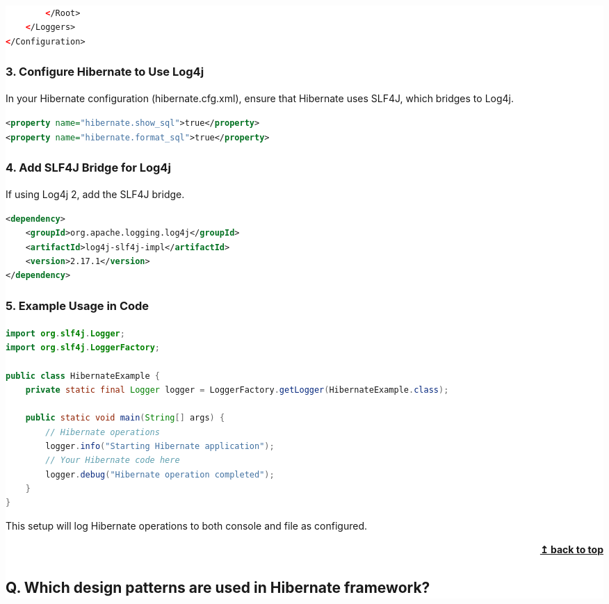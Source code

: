```xml
        </Root>
    </Loggers>
</Configuration>
```

### 3. Configure Hibernate to Use Log4j

In your Hibernate configuration (hibernate.cfg.xml), ensure that Hibernate uses SLF4J, which bridges to Log4j.

```xml
<property name="hibernate.show_sql">true</property>
<property name="hibernate.format_sql">true</property>
```

### 4. Add SLF4J Bridge for Log4j

If using Log4j 2, add the SLF4J bridge.

```xml
<dependency>
    <groupId>org.apache.logging.log4j</groupId>
    <artifactId>log4j-slf4j-impl</artifactId>
    <version>2.17.1</version>
</dependency>
```

### 5. Example Usage in Code

```java
import org.slf4j.Logger;
import org.slf4j.LoggerFactory;

public class HibernateExample {
    private static final Logger logger = LoggerFactory.getLogger(HibernateExample.class);

    public static void main(String[] args) {
        // Hibernate operations
        logger.info("Starting Hibernate application");
        // Your Hibernate code here
        logger.debug("Hibernate operation completed");
    }
}
```

This setup will log Hibernate operations to both console and file as configured.

<div align="right">
    <b><a href="#">↥ back to top</a></b>
</div>

## Q. Which design patterns are used in Hibernate framework?
